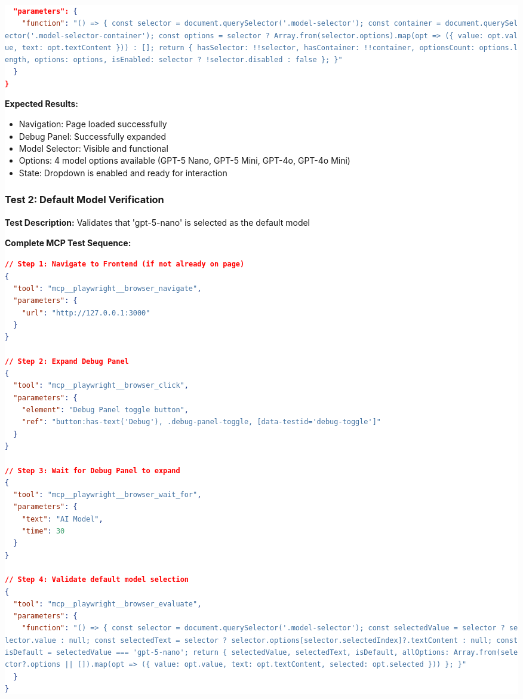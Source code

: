 ```json
  "parameters": {
    "function": "() => { const selector = document.querySelector('.model-selector'); const container = document.querySelector('.model-selector-container'); const options = selector ? Array.from(selector.options).map(opt => ({ value: opt.value, text: opt.textContent })) : []; return { hasSelector: !!selector, hasContainer: !!container, optionsCount: options.length, options: options, isEnabled: selector ? !selector.disabled : false }; }"
  }
}
```

**Expected Results:**

- Navigation: Page loaded successfully
- Debug Panel: Successfully expanded
- Model Selector: Visible and functional
- Options: 4 model options available (GPT-5 Nano, GPT-5 Mini, GPT-4o, GPT-4o Mini)
- State: Dropdown is enabled and ready for interaction

### Test 2: Default Model Verification

**Test Description:** Validates that 'gpt-5-nano' is selected as the default model

**Complete MCP Test Sequence:**

```json
// Step 1: Navigate to Frontend (if not already on page)
{
  "tool": "mcp__playwright__browser_navigate",
  "parameters": {
    "url": "http://127.0.0.1:3000"
  }
}

// Step 2: Expand Debug Panel
{
  "tool": "mcp__playwright__browser_click",
  "parameters": {
    "element": "Debug Panel toggle button",
    "ref": "button:has-text('Debug'), .debug-panel-toggle, [data-testid='debug-toggle']"
  }
}

// Step 3: Wait for Debug Panel to expand
{
  "tool": "mcp__playwright__browser_wait_for",
  "parameters": {
    "text": "AI Model",
    "time": 30
  }
}

// Step 4: Validate default model selection
{
  "tool": "mcp__playwright__browser_evaluate",
  "parameters": {
    "function": "() => { const selector = document.querySelector('.model-selector'); const selectedValue = selector ? selector.value : null; const selectedText = selector ? selector.options[selector.selectedIndex]?.textContent : null; const isDefault = selectedValue === 'gpt-5-nano'; return { selectedValue, selectedText, isDefault, allOptions: Array.from(selector?.options || []).map(opt => ({ value: opt.value, text: opt.textContent, selected: opt.selected })) }; }"
  }
}
```
